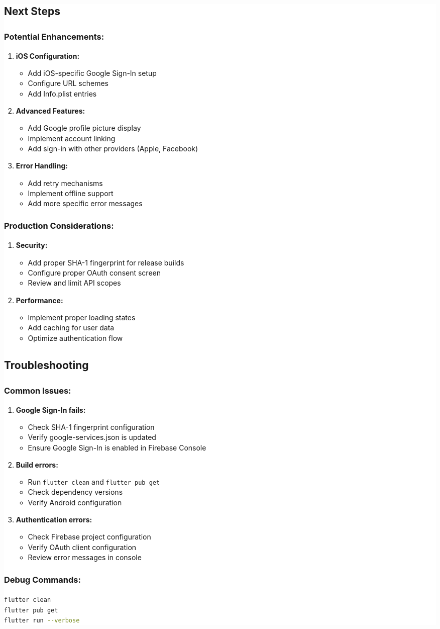 ## Next Steps

### Potential Enhancements:
1. **iOS Configuration:**
   - Add iOS-specific Google Sign-In setup
   - Configure URL schemes
   - Add Info.plist entries

2. **Advanced Features:**
   - Add Google profile picture display
   - Implement account linking
   - Add sign-in with other providers (Apple, Facebook)

3. **Error Handling:**
   - Add retry mechanisms
   - Implement offline support
   - Add more specific error messages

### Production Considerations:
1. **Security:**
   - Add proper SHA-1 fingerprint for release builds
   - Configure proper OAuth consent screen
   - Review and limit API scopes

2. **Performance:**
   - Implement proper loading states
   - Add caching for user data
   - Optimize authentication flow

## Troubleshooting

### Common Issues:
1. **Google Sign-In fails:**
   - Check SHA-1 fingerprint configuration
   - Verify google-services.json is updated
   - Ensure Google Sign-In is enabled in Firebase Console

2. **Build errors:**
   - Run `flutter clean` and `flutter pub get`
   - Check dependency versions
   - Verify Android configuration

3. **Authentication errors:**
   - Check Firebase project configuration
   - Verify OAuth client configuration
   - Review error messages in console

### Debug Commands:
```bash
flutter clean
flutter pub get
flutter run --verbose
```
